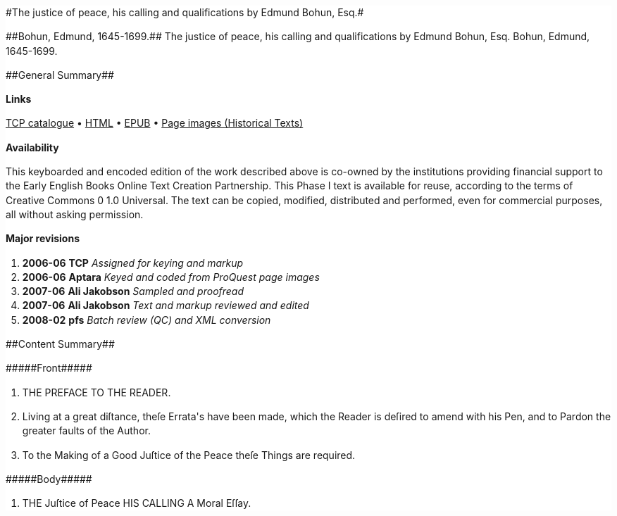 #The justice of peace, his calling and qualifications by Edmund Bohun, Esq.#

##Bohun, Edmund, 1645-1699.##
The justice of peace, his calling and qualifications by Edmund Bohun, Esq.
Bohun, Edmund, 1645-1699.

##General Summary##

**Links**

[TCP catalogue](http://www.ota.ox.ac.uk/tcp/)  • 
[HTML](http://tei.it.ox.ac.uk/tcp/Texts-HTML/free/A28/A28565.html)  • 
[EPUB](http://tei.it.ox.ac.uk/tcp/Texts-EPUB/free/A28/A28565.epub) • 
[Page images (Historical Texts)](https://data.historicaltexts.jisc.ac.uk/view?pubId=eebo-12213096e&pageId=eebo-12213096e-56345-1)

**Availability**

This keyboarded and encoded edition of the
	       work described above is co-owned by the institutions
	       providing financial support to the Early English Books
	       Online Text Creation Partnership. This Phase I text is
	       available for reuse, according to the terms of Creative
	       Commons 0 1.0 Universal. The text can be copied,
	       modified, distributed and performed, even for
	       commercial purposes, all without asking permission.

**Major revisions**

1. __2006-06__ __TCP__ *Assigned for keying and markup*
1. __2006-06__ __Aptara__ *Keyed and coded from ProQuest page images*
1. __2007-06__ __Ali Jakobson__ *Sampled and proofread*
1. __2007-06__ __Ali Jakobson__ *Text and markup reviewed and edited*
1. __2008-02__ __pfs__ *Batch review (QC) and XML conversion*

##Content Summary##

#####Front#####

1. THE
PREFACE
TO THE
READER.

1. Living at a great diſtance, theſe Errata's
have been made, which the Reader is
deſired to amend with his Pen, and to
Pardon the greater faults of the Author.

1. To the Making of a Good Juſtice of the Peace
theſe Things are required.

#####Body#####

1. THE
Juſtice of Peace
HIS
CALLING
A Moral Eſſay.
